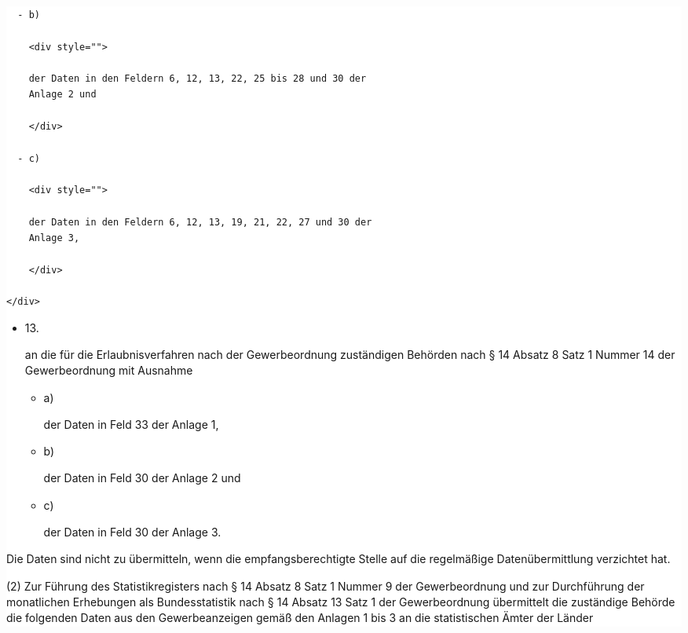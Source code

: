       - b)
        
        <div style="">
        
        der Daten in den Feldern 6, 12, 13, 22, 25 bis 28 und 30 der
        Anlage 2 und
        
        </div>
    
      - c)
        
        <div style="">
        
        der Daten in den Feldern 6, 12, 13, 19, 21, 22, 27 und 30 der
        Anlage 3,
        
        </div>
    
    </div>

  - 13\.
    
    <div style="">
    
    an die für die Erlaubnisverfahren nach der Gewerbeordnung
    zuständigen Behörden nach § 14 Absatz 8 Satz 1 Nummer 14 der
    Gewerbeordnung mit Ausnahme
    
      - a)
        
        <div style="">
        
        der Daten in Feld 33 der Anlage 1,
        
        </div>
    
      - b)
        
        <div style="">
        
        der Daten in Feld 30 der Anlage 2 und
        
        </div>
    
      - c)
        
        <div style="">
        
        der Daten in Feld 30 der Anlage 3.
        
        </div>
    
    </div>

Die Daten sind nicht zu übermitteln, wenn die empfangsberechtigte Stelle
auf die regelmäßige Datenübermittlung verzichtet hat.

</div>

<div class="jurAbsatz">

(2) Zur Führung des Statistikregisters nach § 14 Absatz 8 Satz 1 Nummer
9 der Gewerbeordnung und zur Durchführung der monatlichen Erhebungen als
Bundesstatistik nach § 14 Absatz 13 Satz 1 der Gewerbeordnung
übermittelt die zuständige Behörde die folgenden Daten aus den
Gewerbeanzeigen gemäß den Anlagen 1 bis 3 an die statistischen Ämter der
Länder
